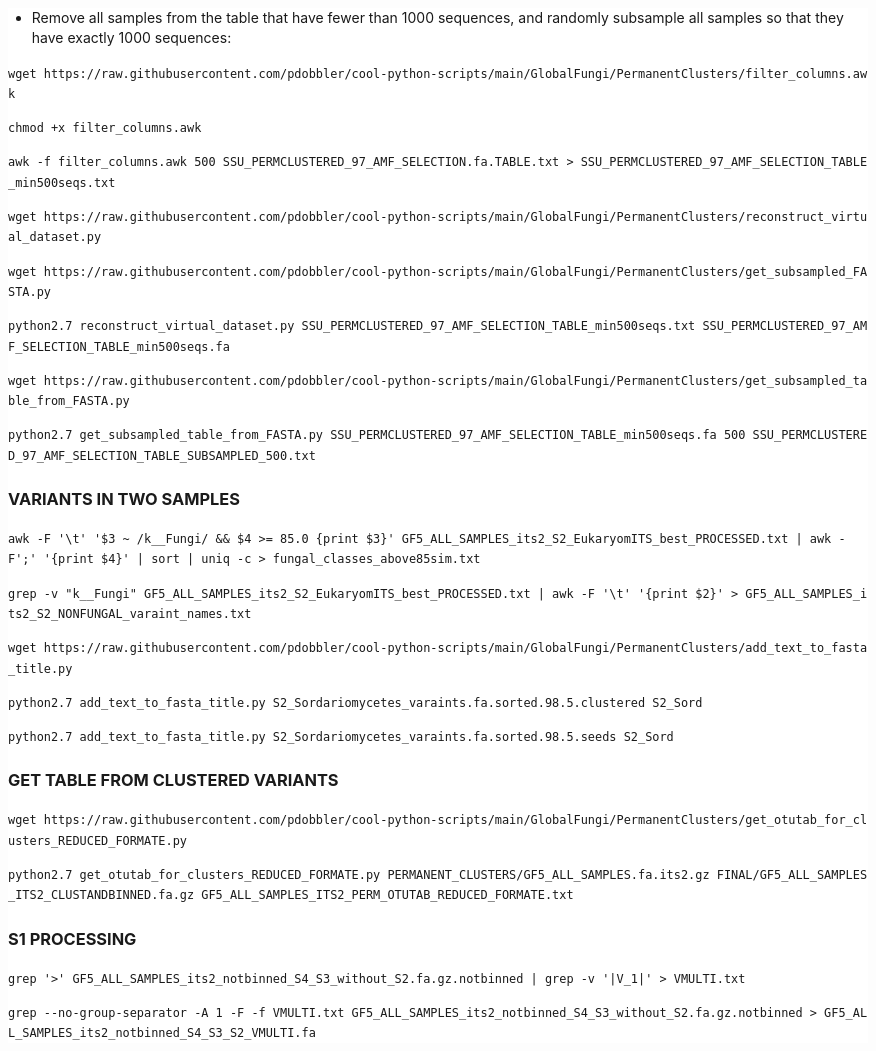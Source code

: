 - Remove all samples from the table that have fewer than 1000 sequences, and randomly subsample all samples so that they have exactly 1000 sequences:


`wget https://raw.githubusercontent.com/pdobbler/cool-python-scripts/main/GlobalFungi/PermanentClusters/filter_columns.awk`

`chmod +x filter_columns.awk`

`awk -f filter_columns.awk 500 SSU_PERMCLUSTERED_97_AMF_SELECTION.fa.TABLE.txt > SSU_PERMCLUSTERED_97_AMF_SELECTION_TABLE_min500seqs.txt`

`wget https://raw.githubusercontent.com/pdobbler/cool-python-scripts/main/GlobalFungi/PermanentClusters/reconstruct_virtual_dataset.py`

`wget https://raw.githubusercontent.com/pdobbler/cool-python-scripts/main/GlobalFungi/PermanentClusters/get_subsampled_FASTA.py`

`python2.7 reconstruct_virtual_dataset.py SSU_PERMCLUSTERED_97_AMF_SELECTION_TABLE_min500seqs.txt SSU_PERMCLUSTERED_97_AMF_SELECTION_TABLE_min500seqs.fa`

`wget https://raw.githubusercontent.com/pdobbler/cool-python-scripts/main/GlobalFungi/PermanentClusters/get_subsampled_table_from_FASTA.py`

`python2.7 get_subsampled_table_from_FASTA.py SSU_PERMCLUSTERED_97_AMF_SELECTION_TABLE_min500seqs.fa 500 SSU_PERMCLUSTERED_97_AMF_SELECTION_TABLE_SUBSAMPLED_500.txt`


### VARIANTS IN TWO SAMPLES

`awk -F '\t' '$3 ~ /k__Fungi/ && $4 >= 85.0 {print $3}' GF5_ALL_SAMPLES_its2_S2_EukaryomITS_best_PROCESSED.txt | awk -F';' '{print $4}' | sort | uniq -c > fungal_classes_above85sim.txt`

`grep -v "k__Fungi" GF5_ALL_SAMPLES_its2_S2_EukaryomITS_best_PROCESSED.txt | awk -F '\t' '{print $2}' > GF5_ALL_SAMPLES_its2_S2_NONFUNGAL_varaint_names.txt`



`wget https://raw.githubusercontent.com/pdobbler/cool-python-scripts/main/GlobalFungi/PermanentClusters/add_text_to_fasta_title.py`

`python2.7 add_text_to_fasta_title.py S2_Sordariomycetes_varaints.fa.sorted.98.5.clustered S2_Sord`

`python2.7 add_text_to_fasta_title.py S2_Sordariomycetes_varaints.fa.sorted.98.5.seeds S2_Sord`

### GET TABLE FROM CLUSTERED VARIANTS

`wget https://raw.githubusercontent.com/pdobbler/cool-python-scripts/main/GlobalFungi/PermanentClusters/get_otutab_for_clusters_REDUCED_FORMATE.py`

`python2.7 get_otutab_for_clusters_REDUCED_FORMATE.py PERMANENT_CLUSTERS/GF5_ALL_SAMPLES.fa.its2.gz FINAL/GF5_ALL_SAMPLES_ITS2_CLUSTANDBINNED.fa.gz GF5_ALL_SAMPLES_ITS2_PERM_OTUTAB_REDUCED_FORMATE.txt`

### S1 PROCESSING

`grep '>' GF5_ALL_SAMPLES_its2_notbinned_S4_S3_without_S2.fa.gz.notbinned | grep -v '|V_1|' > VMULTI.txt`

`grep --no-group-separator -A 1 -F -f VMULTI.txt GF5_ALL_SAMPLES_its2_notbinned_S4_S3_without_S2.fa.gz.notbinned > GF5_ALL_SAMPLES_its2_notbinned_S4_S3_S2_VMULTI.fa`
